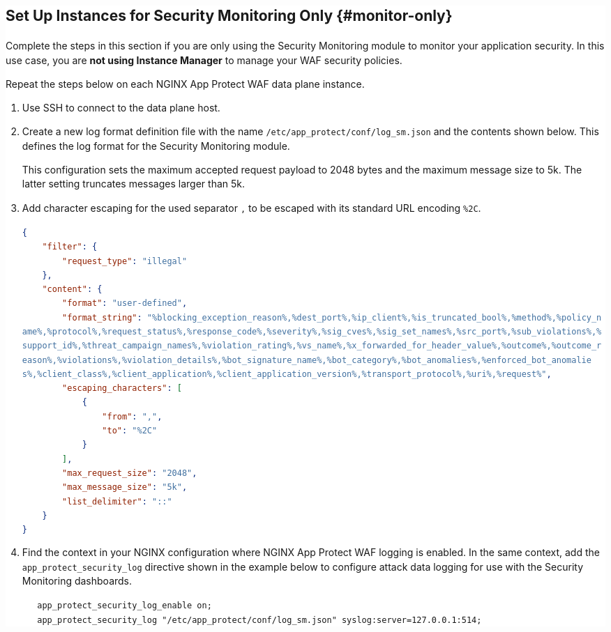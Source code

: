 ## Set Up Instances for Security Monitoring Only {#monitor-only}

Complete the steps in this section if you are only using the Security Monitoring module to monitor your application security. In this use case, you are **not using Instance Manager** to manage your WAF security policies.

Repeat the steps below on each NGINX App Protect WAF data plane instance.

1. Use SSH to connect to the data plane host.

1. Create a new log format definition file with the name `/etc/app_protect/conf/log_sm.json` and the contents shown below.
   This defines the log format for the Security Monitoring module.

   This configuration sets the maximum accepted request payload to 2048 bytes and the maximum message size to 5k. The latter setting truncates messages larger than 5k.
2. Add character escaping for the used separator `,` to be escaped with its standard URL encoding `%2C`.

   ``` json
   {
       "filter": {
           "request_type": "illegal"
       },
       "content": {
           "format": "user-defined",
           "format_string": "%blocking_exception_reason%,%dest_port%,%ip_client%,%is_truncated_bool%,%method%,%policy_name%,%protocol%,%request_status%,%response_code%,%severity%,%sig_cves%,%sig_set_names%,%src_port%,%sub_violations%,%support_id%,%threat_campaign_names%,%violation_rating%,%vs_name%,%x_forwarded_for_header_value%,%outcome%,%outcome_reason%,%violations%,%violation_details%,%bot_signature_name%,%bot_category%,%bot_anomalies%,%enforced_bot_anomalies%,%client_class%,%client_application%,%client_application_version%,%transport_protocol%,%uri%,%request%",
           "escaping_characters": [
               {
                   "from": ",",
                   "to": "%2C"
               }
           ],
           "max_request_size": "2048",
           "max_message_size": "5k",
           "list_delimiter": "::"
       }
   }
   ```

1. Find the context in your NGINX configuration where NGINX App Protect WAF logging is enabled.
   In the same context, add the `app_protect_security_log` directive shown in the example below to configure attack data logging for use with the Security Monitoring dashboards.

   ```nginx
      app_protect_security_log_enable on;
      app_protect_security_log "/etc/app_protect/conf/log_sm.json" syslog:server=127.0.0.1:514;
   ```
